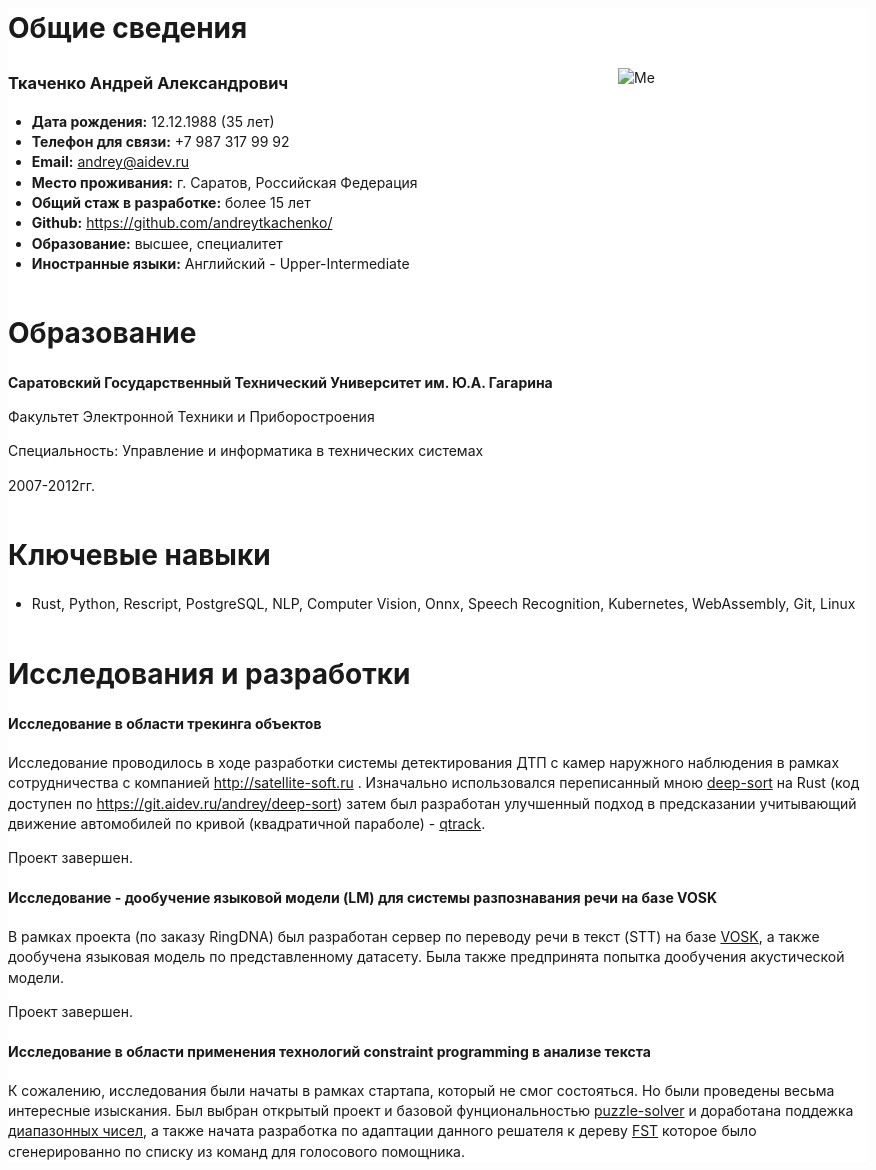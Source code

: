 # Общие сведения

<img title="Me" src="/uploads/me.jpg" width="250" align="right"/>

### Ткаченко Андрей Александрович
- **Дата рождения:** 12.12.1988 (35 лет)
- **Телефон для связи:** +7 987 317 99 92
- **Email:** andrey@aidev.ru
- **Место проживания:** г. Саратов, Российская Федерация
- **Общий стаж в разработке:** более 15 лет
- **Github:** https://github.com/andreytkachenko/
- **Образование:** высшее, специалитет
- **Иностранные языки:** Английский - Upper-Intermediate

# Образование
**Саратовский Государственный Технический Университет им. Ю.А. Гагарина**

Факультет Электронной Техники и Приборостроения

Специальность: Управление и информатика в технических системах

2007-2012гг.

# Ключевые навыки
- Rust, Python, Rescript, PostgreSQL, NLP, Computer Vision, Onnx, Speech Recognition, Kubernetes, WebAssembly, Git, Linux 

# Исследования и разработки

#### Исследование в области трекинга объектов
Исследование проводилось в ходе разработки системы детектирования ДТП 
с камер наружного наблюдения в рамках сотрудничества с компанией http://satellite-soft.ru . 
Изначально использовался переписанный мною [deep-sort](https://arxiv.org/abs/1703.07402) на 
Rust (код доступен по <https://git.aidev.ru/andrey/deep-sort>) затем был разработан 
улучшенный подход в предсказании учитывающий движение автомобилей по 
кривой (квадратичной параболе) - [qtrack](https://git.aidev.ru/andrey/qtrack). 

Проект завершен.

#### Исследование - дообучение языковой модели (LM) для системы разпознавания речи на базе VOSK
В рамках проекта (по заказу RingDNA) был разработан сервер по переводу речи в текст (STT) 
на базе [VOSK](https://github.com/alphacep/vosk-api), а также дообучена языковая модель 
по представленному датасету. Была также предпринята попытка дообучения акустической модели. 

Проект завершен.

#### Исследование в области применения технологий constraint programming в анализе текста
К сожалению, исследования были начаты в рамках стартапа, который не смог состояться. 
Но были проведены весьма интересные изыскания. Был выбран открытый проект и базовой 
фунциональностью [puzzle-solver](https://git.aidev.ru/andrey/puzzle-solver) и доработана 
поддежка [диапазонных чисел](https://gitlab.com/bit-refined/ranges/), а также начата 
разработка по адаптации данного решателя к дереву [FST](https://en.wikipedia.org/wiki/Finite-state_transducer) которое было сгенерированно 
по списку из команд для голосового помощника. 
